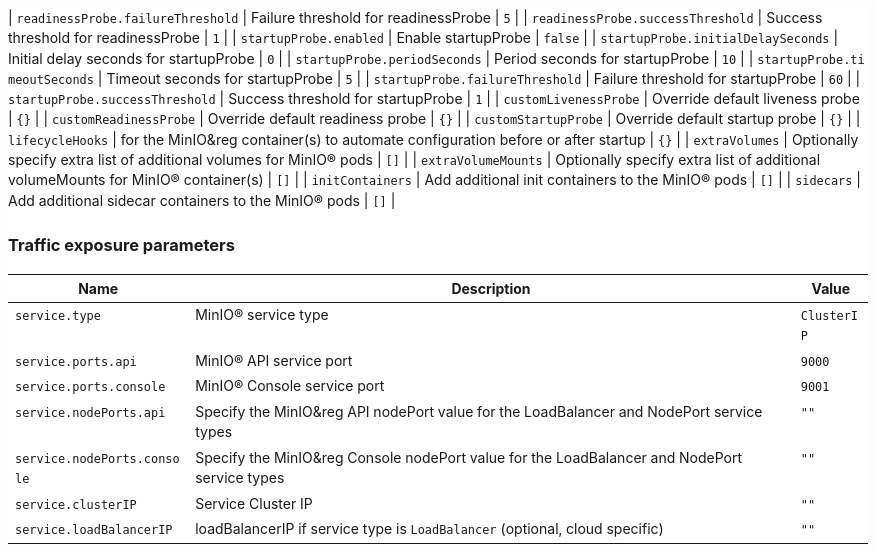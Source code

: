 | `readinessProbe.failureThreshold`       | Failure threshold for readinessProbe                                                                                                                                                          | `5`             |
| `readinessProbe.successThreshold`       | Success threshold for readinessProbe                                                                                                                                                          | `1`             |
| `startupProbe.enabled`                  | Enable startupProbe                                                                                                                                                                           | `false`         |
| `startupProbe.initialDelaySeconds`      | Initial delay seconds for startupProbe                                                                                                                                                        | `0`             |
| `startupProbe.periodSeconds`            | Period seconds for startupProbe                                                                                                                                                               | `10`            |
| `startupProbe.timeoutSeconds`           | Timeout seconds for startupProbe                                                                                                                                                              | `5`             |
| `startupProbe.failureThreshold`         | Failure threshold for startupProbe                                                                                                                                                            | `60`            |
| `startupProbe.successThreshold`         | Success threshold for startupProbe                                                                                                                                                            | `1`             |
| `customLivenessProbe`                   | Override default liveness probe                                                                                                                                                               | `{}`            |
| `customReadinessProbe`                  | Override default readiness probe                                                                                                                                                              | `{}`            |
| `customStartupProbe`                    | Override default startup probe                                                                                                                                                                | `{}`            |
| `lifecycleHooks`                        | for the MinIO&reg container(s) to automate configuration before or after startup                                                                                                              | `{}`            |
| `extraVolumes`                          | Optionally specify extra list of additional volumes for MinIO&reg; pods                                                                                                                       | `[]`            |
| `extraVolumeMounts`                     | Optionally specify extra list of additional volumeMounts for MinIO&reg; container(s)                                                                                                          | `[]`            |
| `initContainers`                        | Add additional init containers to the MinIO&reg; pods                                                                                                                                         | `[]`            |
| `sidecars`                              | Add additional sidecar containers to the MinIO&reg; pods                                                                                                                                      | `[]`            |


### Traffic exposure parameters

| Name                               | Description                                                                                                                      | Value                    |
| ---------------------------------- | -------------------------------------------------------------------------------------------------------------------------------- | ------------------------ |
| `service.type`                     | MinIO&reg; service type                                                                                                          | `ClusterIP`              |
| `service.ports.api`                | MinIO&reg; API service port                                                                                                      | `9000`                   |
| `service.ports.console`            | MinIO&reg; Console service port                                                                                                  | `9001`                   |
| `service.nodePorts.api`            | Specify the MinIO&reg API nodePort value for the LoadBalancer and NodePort service types                                         | `""`                     |
| `service.nodePorts.console`        | Specify the MinIO&reg Console nodePort value for the LoadBalancer and NodePort service types                                     | `""`                     |
| `service.clusterIP`                | Service Cluster IP                                                                                                               | `""`                     |
| `service.loadBalancerIP`           | loadBalancerIP if service type is `LoadBalancer` (optional, cloud specific)                                                      | `""`                     |